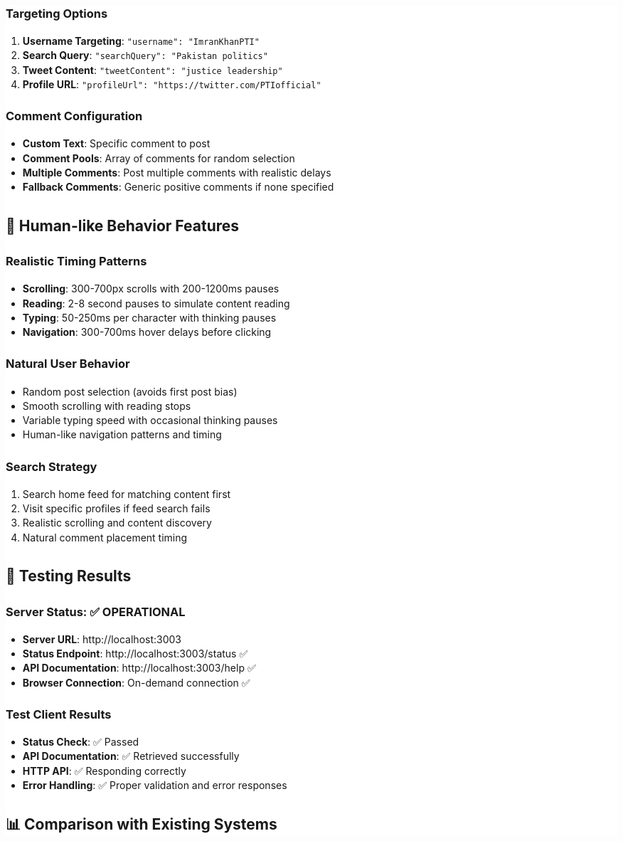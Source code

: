 ### Targeting Options
1. **Username Targeting**: `"username": "ImranKhanPTI"`
2. **Search Query**: `"searchQuery": "Pakistan politics"`
3. **Tweet Content**: `"tweetContent": "justice leadership"`
4. **Profile URL**: `"profileUrl": "https://twitter.com/PTIofficial"`

### Comment Configuration
- **Custom Text**: Specific comment to post
- **Comment Pools**: Array of comments for random selection
- **Multiple Comments**: Post multiple comments with realistic delays
- **Fallback Comments**: Generic positive comments if none specified

## 🤖 Human-like Behavior Features

### Realistic Timing Patterns
- **Scrolling**: 300-700px scrolls with 200-1200ms pauses
- **Reading**: 2-8 second pauses to simulate content reading
- **Typing**: 50-250ms per character with thinking pauses
- **Navigation**: 300-700ms hover delays before clicking

### Natural User Behavior
- Random post selection (avoids first post bias)
- Smooth scrolling with reading stops
- Variable typing speed with occasional thinking pauses
- Human-like navigation patterns and timing

### Search Strategy
1. Search home feed for matching content first
2. Visit specific profiles if feed search fails
3. Realistic scrolling and content discovery
4. Natural comment placement timing

## 🧪 Testing Results

### Server Status: ✅ OPERATIONAL
- **Server URL**: http://localhost:3003
- **Status Endpoint**: http://localhost:3003/status ✅
- **API Documentation**: http://localhost:3003/help ✅
- **Browser Connection**: On-demand connection ✅

### Test Client Results
- **Status Check**: ✅ Passed
- **API Documentation**: ✅ Retrieved successfully
- **HTTP API**: ✅ Responding correctly
- **Error Handling**: ✅ Proper validation and error responses

## 📊 Comparison with Existing Systems
